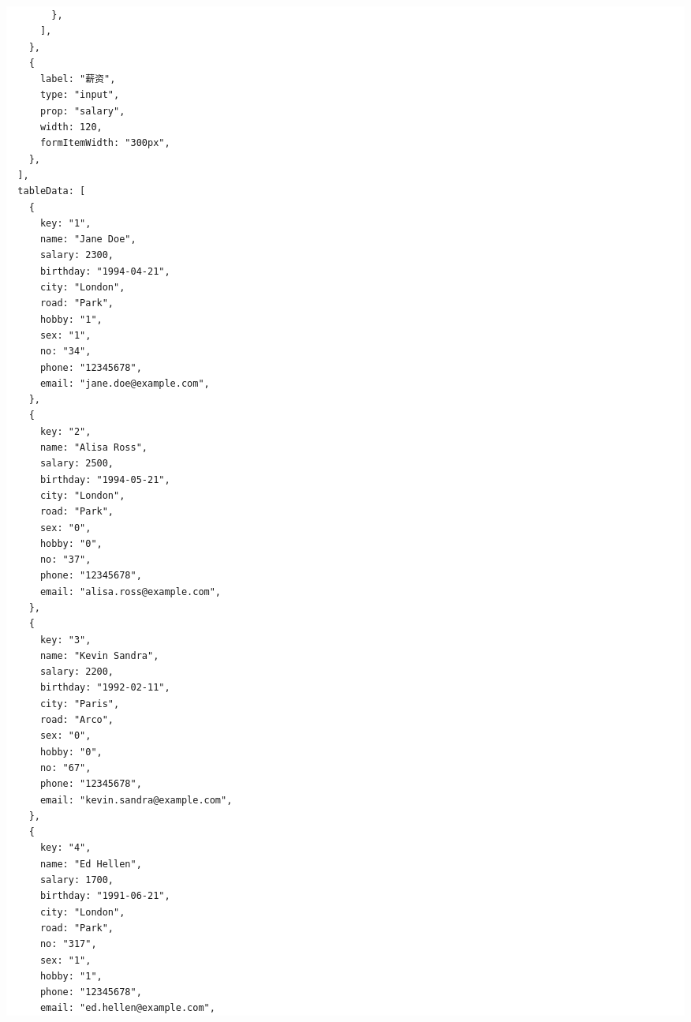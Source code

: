 ```
        },
      ],
    },
    {
      label: "薪资",
      type: "input",
      prop: "salary",
      width: 120,
      formItemWidth: "300px",
    },
  ],
  tableData: [
    {
      key: "1",
      name: "Jane Doe",
      salary: 2300,
      birthday: "1994-04-21",
      city: "London",
      road: "Park",
      hobby: "1",
      sex: "1",
      no: "34",
      phone: "12345678",
      email: "jane.doe@example.com",
    },
    {
      key: "2",
      name: "Alisa Ross",
      salary: 2500,
      birthday: "1994-05-21",
      city: "London",
      road: "Park",
      sex: "0",
      hobby: "0",
      no: "37",
      phone: "12345678",
      email: "alisa.ross@example.com",
    },
    {
      key: "3",
      name: "Kevin Sandra",
      salary: 2200,
      birthday: "1992-02-11",
      city: "Paris",
      road: "Arco",
      sex: "0",
      hobby: "0",
      no: "67",
      phone: "12345678",
      email: "kevin.sandra@example.com",
    },
    {
      key: "4",
      name: "Ed Hellen",
      salary: 1700,
      birthday: "1991-06-21",
      city: "London",
      road: "Park",
      no: "317",
      sex: "1",
      hobby: "1",
      phone: "12345678",
      email: "ed.hellen@example.com",
```